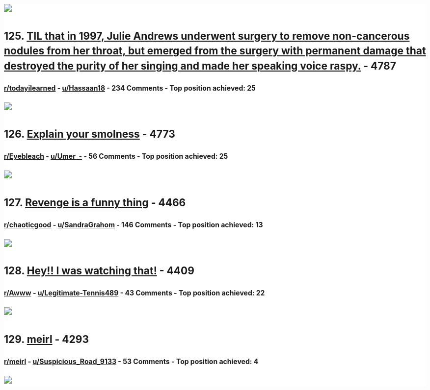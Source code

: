 <a href="https://www.reddit.com/gallery/1ag7dzf"><img src="https://b.thumbs.redditmedia.com/r3TEgouaAoUNJLodFuOnzp34L8RMFzV4sl1YLqziHXY.jpg"></img></a>

## 125. [TIL that in 1997, Julie Andrews underwent surgery to remove non-cancerous nodules from her throat, but emerged from the surgery with permanent damage that destroyed the purity of her singing and made her speaking voice raspy.](http://reddit.com/r/todayilearned/comments/1ag8x6b/til_that_in_1997_julie_andrews_underwent_surgery/) - 4787
#### [r/todayilearned](http://reddit.com/r/todayilearned) - [u/Hassaan18](http://reddit.com/u/Hassaan18) - 234 Comments - Top position achieved: 25

<a href="https://en.wikipedia.org/wiki/Julie_Andrews#Loss_of_singing_voice"><img src="https://b.thumbs.redditmedia.com/eumXb7Bhp933Bmk3xTALE_On5Vhbbu58_v5FgFS0m-U.jpg"></img></a>

## 126. [Explain your smolness](http://reddit.com/r/Eyebleach/comments/1ag5gbr/explain_your_smolness/) - 4773
#### [r/Eyebleach](http://reddit.com/r/Eyebleach) - [u/Umer_-](http://reddit.com/u/Umer_-) - 56 Comments - Top position achieved: 25

<a href="https://i.imgur.com/uOPy8Ma.gifv"><img src="https://b.thumbs.redditmedia.com/kekrCKU5L5F7OIUjLkqFpwTEeCVyKIz6qteY1OZ9UVY.jpg"></img></a>

## 127. [Revenge is a funny thing](http://reddit.com/r/chaoticgood/comments/1ag71w1/revenge_is_a_funny_thing/) - 4466
#### [r/chaoticgood](http://reddit.com/r/chaoticgood) - [u/SandraGrahom](http://reddit.com/u/SandraGrahom) - 146 Comments - Top position achieved: 13

<a href="https://i.imgur.com/m1U5Xwj.jpg"><img src="image"></img></a>

## 128. [Hey!! I was watching that!](http://reddit.com/r/Awww/comments/1ag81jj/hey_i_was_watching_that/) - 4409
#### [r/Awww](http://reddit.com/r/Awww) - [u/Legitimate-Tennis489](http://reddit.com/u/Legitimate-Tennis489) - 43 Comments - Top position achieved: 22

<a href="https://v.redd.it/6v5zjveebyfc1"><img src="https://external-preview.redd.it/cnpzMGUycjNjeWZjMZwcQsvIJO8u4nj1vP3ObqBqxlzPn2d-h8_kBzt6iVYc.png?width=140&amp;height=140&amp;crop=140:140,smart&amp;format=jpg&amp;v=enabled&amp;lthumb=true&amp;s=73bb57ca4a389c1155a30249a5c9e69fac3447fd"></img></a>

## 129. [meirl](http://reddit.com/r/meirl/comments/1ag7owm/meirl/) - 4293
#### [r/meirl](http://reddit.com/r/meirl) - [u/Suspicious_Road_9133](http://reddit.com/u/Suspicious_Road_9133) - 53 Comments - Top position achieved: 4

<a href="https://i.redd.it/68tfrpom7yfc1.jpeg"><img src="https://b.thumbs.redditmedia.com/TWUeye3e3bFmeOfyHBRPPjFuqHGXp17bu6cCtycpK4s.jpg"></img></a>
